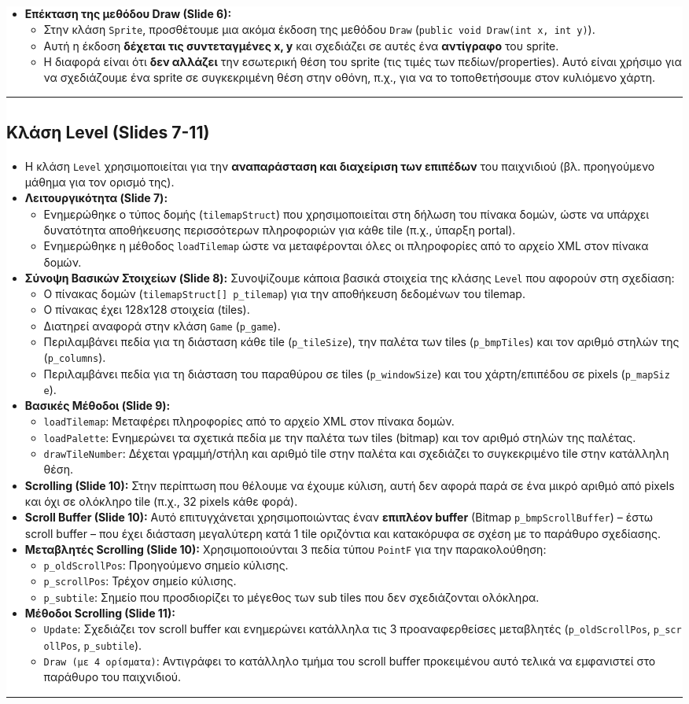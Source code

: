 *   **Επέκταση της μεθόδου Draw (Slide 6):**
    *   Στην κλάση `Sprite`, προσθέτουμε μια ακόμα έκδοση της μεθόδου `Draw` (`public void Draw(int x, int y)`).
    *   Αυτή η έκδοση **δέχεται τις συντεταγμένες x, y** και σχεδιάζει σε αυτές ένα **αντίγραφο** του sprite.
    *   Η διαφορά είναι ότι **δεν αλλάζει** την εσωτερική θέση του sprite (τις τιμές των πεδίων/properties). Αυτό είναι χρήσιμο για να σχεδιάζουμε ένα sprite σε συγκεκριμένη θέση στην οθόνη, π.χ., για να το τοποθετήσουμε στον κυλιόμενο χάρτη.

---

## Κλάση Level (Slides 7-11)

*   Η κλάση `Level` χρησιμοποιείται για την **αναπαράσταση και διαχείριση των επιπέδων** του παιχνιδιού (βλ. προηγούμενο μάθημα για τον ορισμό της).
*   **Λειτουργικότητα (Slide 7):**
    *   Ενημερώθηκε ο τύπος δομής (`tilemapStruct`) που χρησιμοποιείται στη δήλωση του πίνακα δομών, ώστε να υπάρχει δυνατότητα αποθήκευσης περισσότερων πληροφοριών για κάθε tile (π.χ., ύπαρξη portal).
    *   Ενημερώθηκε η μέθοδος `loadTilemap` ώστε να μεταφέρονται όλες οι πληροφορίες από το αρχείο XML στον πίνακα δομών.
*   **Σύνοψη Βασικών Στοιχείων (Slide 8):** Συνοψίζουμε κάποια βασικά στοιχεία της κλάσης `Level` που αφορούν στη σχεδίαση:
    *   Ο πίνακας δομών (`tilemapStruct[] p_tilemap`) για την αποθήκευση δεδομένων του tilemap.
    *   Ο πίνακας έχει 128x128 στοιχεία (tiles).
    *   Διατηρεί αναφορά στην κλάση `Game` (`p_game`).
    *   Περιλαμβάνει πεδία για τη διάσταση κάθε tile (`p_tileSize`), την παλέτα των tiles (`p_bmpTiles`) και τον αριθμό στηλών της (`p_columns`).
    *   Περιλαμβάνει πεδία για τη διάσταση του παραθύρου σε tiles (`p_windowSize`) και του χάρτη/επιπέδου σε pixels (`p_mapSize`).
*   **Βασικές Μέθοδοι (Slide 9):**
    *   `loadTilemap`: Μεταφέρει πληροφορίες από το αρχείο XML στον πίνακα δομών.
    *   `loadPalette`: Ενημερώνει τα σχετικά πεδία με την παλέτα των tiles (bitmap) και τον αριθμό στηλών της παλέτας.
    *   `drawTileNumber`: Δέχεται γραμμή/στήλη και αριθμό tile στην παλέτα και σχεδιάζει το συγκεκριμένο tile στην κατάλληλη θέση.
*   **Scrolling (Slide 10):** Στην περίπτωση που θέλουμε να έχουμε κύλιση, αυτή δεν αφορά παρά σε ένα μικρό αριθμό από pixels και όχι σε ολόκληρο tile (π.χ., 32 pixels κάθε φορά).
*   **Scroll Buffer (Slide 10):** Αυτό επιτυγχάνεται χρησιμοποιώντας έναν **επιπλέον buffer** (Bitmap `p_bmpScrollBuffer`) – έστω scroll buffer – που έχει διάσταση μεγαλύτερη κατά 1 tile οριζόντια και κατακόρυφα σε σχέση με το παράθυρο σχεδίασης.
*   **Μεταβλητές Scrolling (Slide 10):** Χρησιμοποιούνται 3 πεδία τύπου `PointF` για την παρακολούθηση:
    *   `p_oldScrollPos`: Προηγούμενο σημείο κύλισης.
    *   `p_scrollPos`: Τρέχον σημείο κύλισης.
    *   `p_subtile`: Σημείο που προσδιορίζει το μέγεθος των sub tiles που δεν σχεδιάζονται ολόκληρα.
*   **Μέθοδοι Scrolling (Slide 11):**
    *   `Update`: Σχεδιάζει τον scroll buffer και ενημερώνει κατάλληλα τις 3 προαναφερθείσες μεταβλητές (`p_oldScrollPos`, `p_scrollPos`, `p_subtile`).
    *   `Draw (με 4 ορίσματα)`: Αντιγράφει το κατάλληλο τμήμα του scroll buffer προκειμένου αυτό τελικά να εμφανιστεί στο παράθυρο του παιχνιδιού.

---

